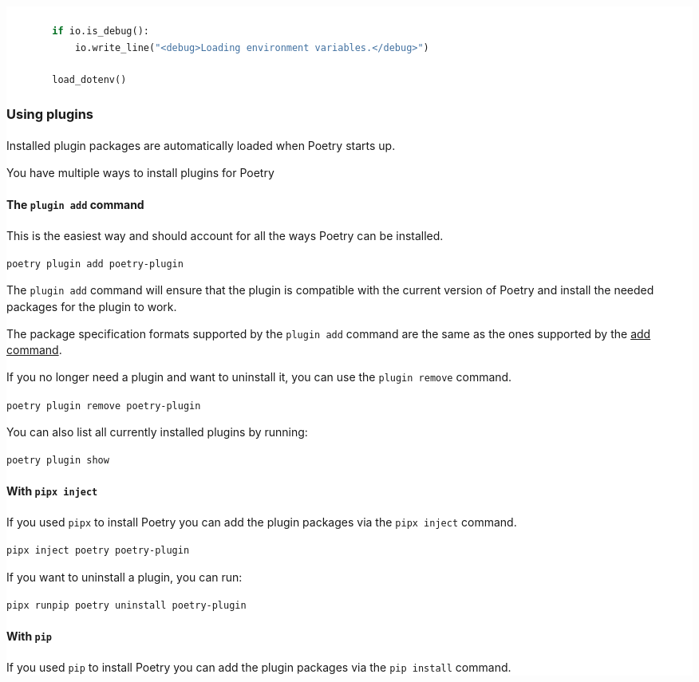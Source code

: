 ```python

        if io.is_debug():
            io.write_line("<debug>Loading environment variables.</debug>")

        load_dotenv()
```


### Using plugins

Installed plugin packages are automatically loaded when Poetry starts up.

You have multiple ways to install plugins for Poetry

#### The `plugin add` command

This is the easiest way and should account for all the ways Poetry can be installed.

```bash
poetry plugin add poetry-plugin
```

The `plugin add` command will ensure that the plugin is compatible with the current version of Poetry
and install the needed packages for the plugin to work.

The package specification formats supported by the `plugin add` command are the same as the ones supported
by the [add command](/docs/cli/#add).

If you no longer need a plugin and want to uninstall it, you can use the `plugin remove` command.

```shell
poetry plugin remove poetry-plugin
```

You can also list all currently installed plugins by running:

```shell
poetry plugin show
```

#### With `pipx inject`

If you used `pipx` to install Poetry you can add the plugin packages via the `pipx inject` command.

```shell
pipx inject poetry poetry-plugin
```

If you want to uninstall a plugin, you can run:

```shell
pipx runpip poetry uninstall poetry-plugin
```

#### With `pip`

If you used `pip` to install Poetry you can add the plugin packages via the `pip install` command.
